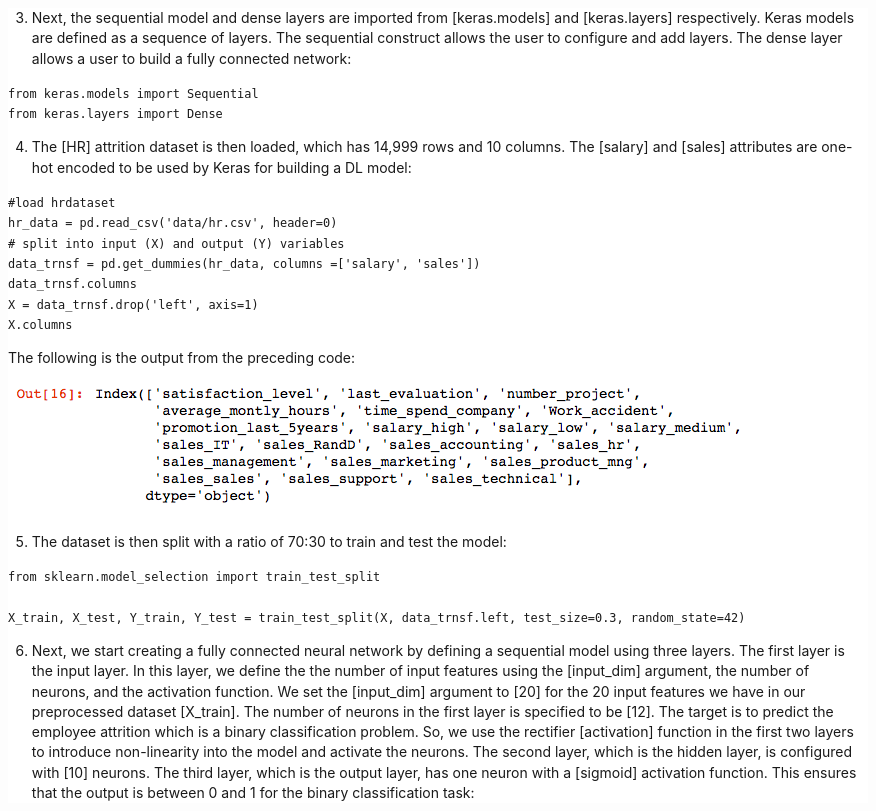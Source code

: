 
3.  Next, the sequential model and dense layers are imported from
    [keras.models] and [keras.layers] respectively. Keras
    models are defined as a sequence of layers. The sequential construct
    allows the user to configure and add layers. The dense layer allows
    a user to build a fully connected network:


``` {.language-markup}
from keras.models import Sequential
from keras.layers import Dense
```


4.  The [HR] attrition dataset is then loaded, which has 14,999
    rows and 10 columns. The [salary] and [sales] attributes
    are one-hot encoded to be used by Keras for building a DL model:


``` {.language-markup}
#load hrdataset
hr_data = pd.read_csv('data/hr.csv', header=0)
# split into input (X) and output (Y) variables
data_trnsf = pd.get_dummies(hr_data, columns =['salary', 'sales'])
data_trnsf.columns
X = data_trnsf.drop('left', axis=1)
X.columns
```


The following is the output from the preceding code:


![](./images/e08d03de-0749-4c9a-af6e-9d1cebaafac2.png)


5.  The dataset is then split with a ratio of 70:30 to train and test
    the model:


``` {.language-markup}
from sklearn.model_selection import train_test_split
 
X_train, X_test, Y_train, Y_test = train_test_split(X, data_trnsf.left, test_size=0.3, random_state=42)
```


6.  Next, we start creating a fully connected neural network by defining
    a sequential model using three layers. The first layer is the input
    layer. In this layer, we define the the number of input features
    using the [input\_dim] argument, the number of neurons, and
    the activation function. We set the [input\_dim] argument to
    [20] for the 20 input features we have in our preprocessed
    dataset [X\_train]. The number of neurons in the first layer
    is specified to be [12]. The target is to predict the employee
    attrition which is a binary classification problem. So, we use the
    rectifier [activation] function in the first two layers to
    introduce non-linearity into the model and activate the neurons. The
    second layer, which is the hidden layer, is configured with
    [10] neurons. The third layer, which is the output layer, has
    one neuron with a [sigmoid] activation function. This ensures
    that the output is between 0 and 1 for the binary classification
    task:
